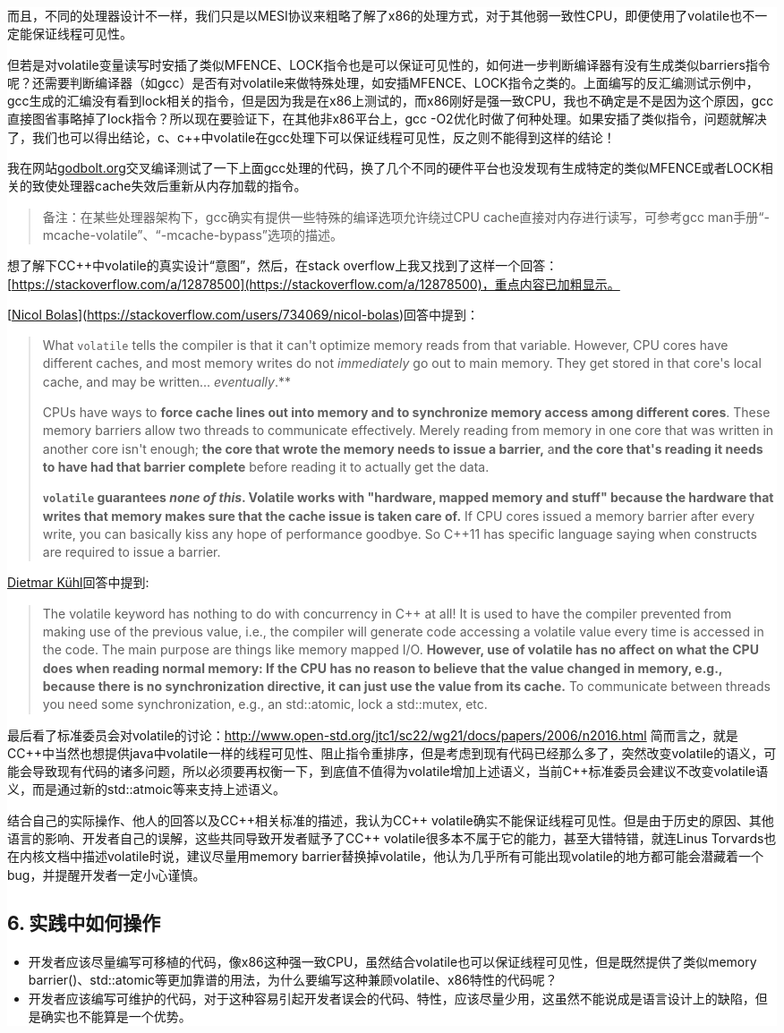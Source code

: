 而且，不同的处理器设计不一样，我们只是以MESI协议来粗略了解了x86的处理方式，对于其他弱一致性CPU，即便使用了volatile也不一定能保证线程可见性。

但若是对volatile变量读写时安插了类似MFENCE、LOCK指令也是可以保证可见性的，如何进一步判断编译器有没有生成类似barriers指令呢？还需要判断编译器（如gcc）是否有对volatile来做特殊处理，如安插MFENCE、LOCK指令之类的。上面编写的反汇编测试示例中，gcc生成的汇编没有看到lock相关的指令，但是因为我是在x86上测试的，而x86刚好是强一致CPU，我也不确定是不是因为这个原因，gcc直接图省事略掉了lock指令？所以现在要验证下，在其他非x86平台上，gcc -O2优化时做了何种处理。如果安插了类似指令，问题就解决了，我们也可以得出结论，c、c++中volatile在gcc处理下可以保证线程可见性，反之则不能得到这样的结论！

我在网站[godbolt.org](https://godbolt.org/)交叉编译测试了一下上面gcc处理的代码，换了几个不同的硬件平台也没发现有生成特定的类似MFENCE或者LOCK相关的致使处理器cache失效后重新从内存加载的指令。

> 备注：在某些处理器架构下，gcc确实有提供一些特殊的编译选项允许绕过CPU cache直接对内存进行读写，可参考gcc man手册“-mcache-volatile”、“-mcache-bypass”选项的描述。

想了解下CC++中volatile的真实设计“意图”，然后，在stack overflow上我又找到了这样一个回答：[https://stackoverflow.com/a/12878500](https://stackoverflow.com/a/12878500)，重点内容已加粗显示。

[[Nicol Bolas](https://stackoverflow.com/users/734069/nicol-bolas)](https://stackoverflow.com/users/734069/nicol-bolas)回答中提到：

>What `volatile` tells the compiler is that it can't optimize memory reads from that variable. However, CPU cores have different caches, and most memory writes do not *immediately* go out to main memory. They get stored in that core's local cache, and may be written... *eventually*.**
>
>CPUs have ways to **force cache lines out into memory and to synchronize memory access among different cores**. These memory barriers allow two threads to communicate effectively. Merely reading from memory in one core that was written in another core isn't enough; **the core that wrote the memory needs to issue a barrier,** a**nd the core that's reading it needs to have had that barrier complete** before reading it to actually get the data.
>
>**`volatile` guarantees *none of this*. Volatile works with "hardware, mapped memory and stuff" because the hardware that writes that memory makes sure that the cache issue is taken care of.** If CPU cores issued a memory barrier after every write, you can basically kiss any hope of performance goodbye. So C++11 has specific language saying when constructs are required to issue a barrier.

[Dietmar Kühl](http://stackoverflow.com/users/1120273/dietmar-k%c3%bchl)回答中提到:

> The volatile keyword has nothing to do with concurrency in C++ at all! It is used to have the compiler prevented from making use of the previous value, i.e., the compiler will generate code accessing a volatile value every time is accessed in the code. The main purpose are things like memory mapped I/O. **However, use of volatile has no affect on what the CPU does when reading normal memory: If the CPU has no reason to believe that the value changed in memory, e.g., because there is no synchronization directive, it can just use the value from its cache.** To communicate between threads you need some synchronization, e.g., an std::atomic<T>, lock a std::mutex, etc.

最后看了标准委员会对volatile的讨论：<http://www.open-std.org/jtc1/sc22/wg21/docs/papers/2006/n2016.html>
简而言之，就是CC++中当然也想提供java中volatile一样的线程可见性、阻止指令重排序，但是考虑到现有代码已经那么多了，突然改变volatile的语义，可能会导致现有代码的诸多问题，所以必须要再权衡一下，到底值不值得为volatile增加上述语义，当前C++标准委员会建议不改变volatile语义，而是通过新的std::atmoic等来支持上述语义。

结合自己的实际操作、他人的回答以及CC++相关标准的描述，我认为CC++ volatile确实不能保证线程可见性。但是由于历史的原因、其他语言的影响、开发者自己的误解，这些共同导致开发者赋予了CC++ volatile很多本不属于它的能力，甚至大错特错，就连Linus Torvards也在内核文档中描述volatile时说，建议尽量用memory barrier替换掉volatile，他认为几乎所有可能出现volatile的地方都可能会潜藏着一个bug，并提醒开发者一定小心谨慎。

## 6. 实践中如何操作

- 开发者应该尽量编写可移植的代码，像x86这种强一致CPU，虽然结合volatile也可以保证线程可见性，但是既然提供了类似memory barrier()、std::atomic等更加靠谱的用法，为什么要编写这种兼顾volatile、x86特性的代码呢？
- 开发者应该编写可维护的代码，对于这种容易引起开发者误会的代码、特性，应该尽量少用，这虽然不能说成是语言设计上的缺陷，但是确实也不能算是一个优势。
